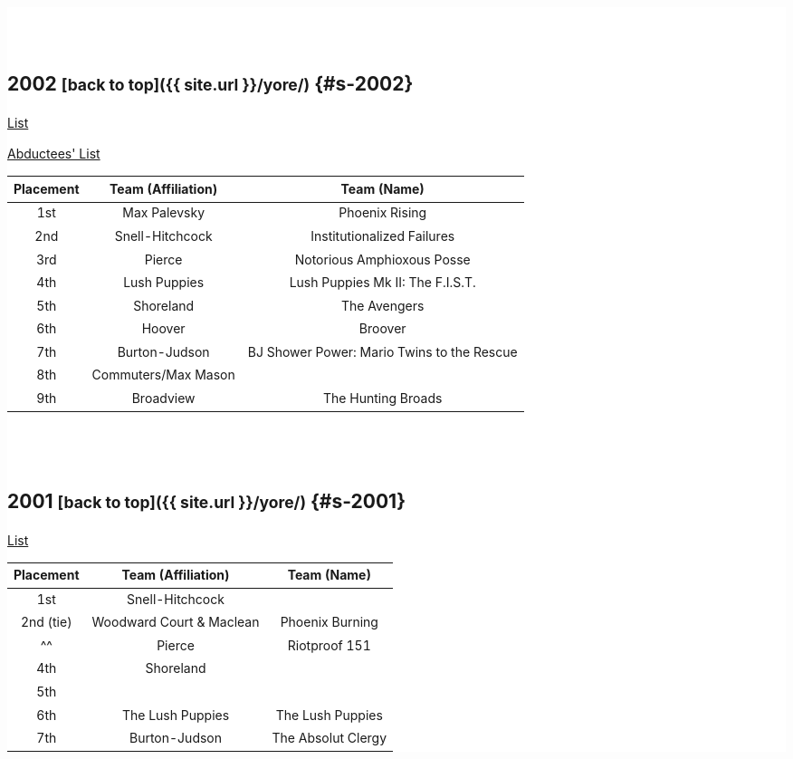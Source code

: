 
<br>
<br>


## 2002 <small>[back to top]({{ site.url }}/yore/)</small> {#s-2002}

[List](/assets/lists/2002.pdf)

[Abductees' List](/assets/lists/2002-Abductees.pdf)

| Placement | Team (Affiliation) | Team (Name) |
| :---: |  :---:  | :---:  |
| 1st | Max Palevsky | Phoenix Rising |
| 2nd | Snell-Hitchcock | Institutionalized Failures |
| 3rd | Pierce | Notorious Amphioxous Posse |
| 4th | Lush Puppies | Lush Puppies Mk II: The F.I.S.T. |
| 5th | Shoreland | The Avengers |
| 6th | Hoover | Broover |
| 7th | Burton-Judson | BJ Shower Power: Mario Twins to the Rescue |
| 8th | Commuters/Max Mason |  |
| 9th | Broadview | The Hunting Broads |


<br>
<br>


## 2001 <small>[back to top]({{ site.url }}/yore/)</small> {#s-2001}

[List](/assets/lists/2001.pdf)

| Placement | Team (Affiliation) | Team (Name) |
| :---: |  :---:  | :---:  |
| 1st | Snell-Hitchcock |  |
| 2nd (tie) | Woodward Court & Maclean | Phoenix Burning |
| ^^ | Pierce | Riotproof 151 |
| 4th | Shoreland |  |
| 5th |  |  |
| 6th | The Lush Puppies | The Lush Puppies |
| 7th | Burton-Judson | The Absolut Clergy |
